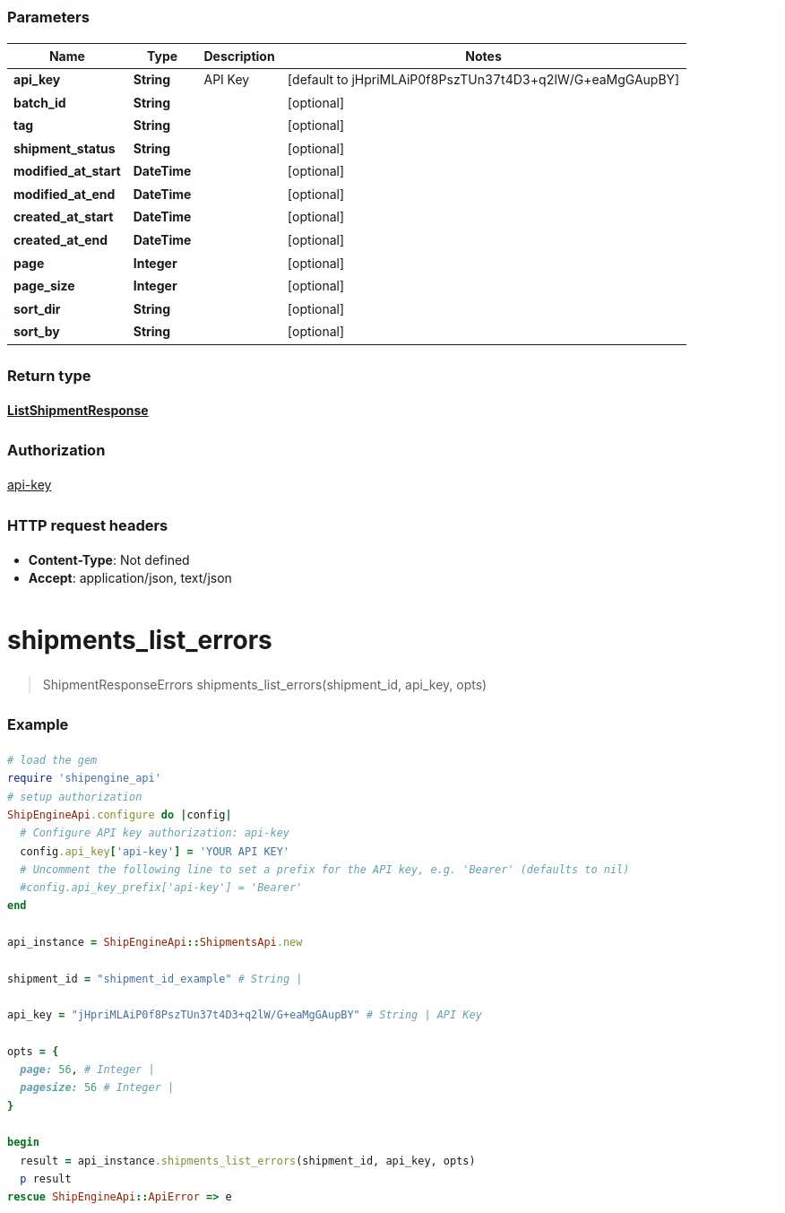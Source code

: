
### Parameters

Name | Type | Description  | Notes
------------- | ------------- | ------------- | -------------
 **api_key** | **String**| API Key | [default to jHpriMLAiP0f8PszTUn37t4D3+q2lW/G+eaMgGAupBY]
 **batch_id** | **String**|  | [optional] 
 **tag** | **String**|  | [optional] 
 **shipment_status** | **String**|  | [optional] 
 **modified_at_start** | **DateTime**|  | [optional] 
 **modified_at_end** | **DateTime**|  | [optional] 
 **created_at_start** | **DateTime**|  | [optional] 
 **created_at_end** | **DateTime**|  | [optional] 
 **page** | **Integer**|  | [optional] 
 **page_size** | **Integer**|  | [optional] 
 **sort_dir** | **String**|  | [optional] 
 **sort_by** | **String**|  | [optional] 

### Return type

[**ListShipmentResponse**](ListShipmentResponse.md)

### Authorization

[api-key](../README.md#api-key)

### HTTP request headers

 - **Content-Type**: Not defined
 - **Accept**: application/json, text/json



# **shipments_list_errors**
> ShipmentResponseErrors shipments_list_errors(shipment_id, api_key, opts)



### Example
```ruby
# load the gem
require 'shipengine_api'
# setup authorization
ShipEngineApi.configure do |config|
  # Configure API key authorization: api-key
  config.api_key['api-key'] = 'YOUR API KEY'
  # Uncomment the following line to set a prefix for the API key, e.g. 'Bearer' (defaults to nil)
  #config.api_key_prefix['api-key'] = 'Bearer'
end

api_instance = ShipEngineApi::ShipmentsApi.new

shipment_id = "shipment_id_example" # String | 

api_key = "jHpriMLAiP0f8PszTUn37t4D3+q2lW/G+eaMgGAupBY" # String | API Key

opts = { 
  page: 56, # Integer | 
  pagesize: 56 # Integer | 
}

begin
  result = api_instance.shipments_list_errors(shipment_id, api_key, opts)
  p result
rescue ShipEngineApi::ApiError => e
```
